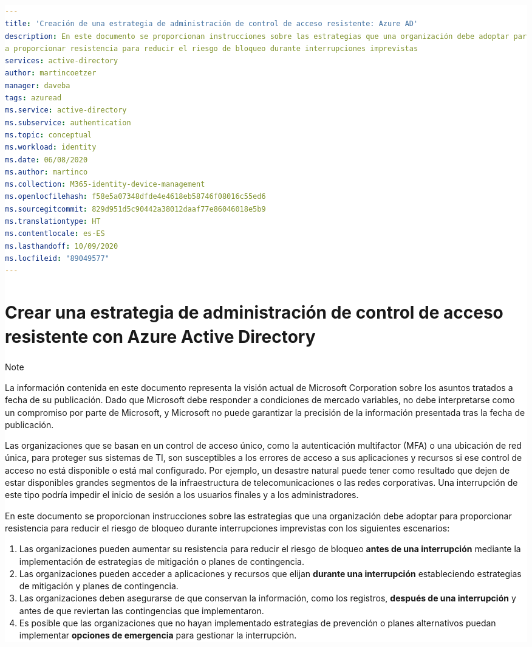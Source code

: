 ```yaml
---
title: 'Creación de una estrategia de administración de control de acceso resistente: Azure AD'
description: En este documento se proporcionan instrucciones sobre las estrategias que una organización debe adoptar para proporcionar resistencia para reducir el riesgo de bloqueo durante interrupciones imprevistas
services: active-directory
author: martincoetzer
manager: daveba
tags: azuread
ms.service: active-directory
ms.subservice: authentication
ms.topic: conceptual
ms.workload: identity
ms.date: 06/08/2020
ms.author: martinco
ms.collection: M365-identity-device-management
ms.openlocfilehash: f58e5a07348dfde4e4618eb58746f08016c55ed6
ms.sourcegitcommit: 829d951d5c90442a38012daaf77e86046018e5b9
ms.translationtype: HT
ms.contentlocale: es-ES
ms.lasthandoff: 10/09/2020
ms.locfileid: "89049577"
---
```

# <a name="create-a-resilient-access-control-management-strategy-with-azure-active-directory"></a>Crear una estrategia de administración de control de acceso resistente con Azure Active Directory

>[!NOTE]
> La información contenida en este documento representa la visión actual de Microsoft Corporation sobre los asuntos tratados a fecha de su publicación. Dado que Microsoft debe responder a condiciones de mercado variables, no debe interpretarse como un compromiso por parte de Microsoft, y Microsoft no puede garantizar la precisión de la información presentada tras la fecha de publicación.

Las organizaciones que se basan en un control de acceso único, como la autenticación multifactor (MFA) o una ubicación de red única, para proteger sus sistemas de TI, son susceptibles a los errores de acceso a sus aplicaciones y recursos si ese control de acceso no está disponible o está mal configurado. Por ejemplo, un desastre natural puede tener como resultado que dejen de estar disponibles grandes segmentos de la infraestructura de telecomunicaciones o las redes corporativas. Una interrupción de este tipo podría impedir el inicio de sesión a los usuarios finales y a los administradores.

En este documento se proporcionan instrucciones sobre las estrategias que una organización debe adoptar para proporcionar resistencia para reducir el riesgo de bloqueo durante interrupciones imprevistas con los siguientes escenarios:

 1. Las organizaciones pueden aumentar su resistencia para reducir el riesgo de bloqueo **antes de una interrupción** mediante la implementación de estrategias de mitigación o planes de contingencia.
 2. Las organizaciones pueden acceder a aplicaciones y recursos que elijan **durante una interrupción** estableciendo estrategias de mitigación y planes de contingencia.
 3. Las organizaciones deben asegurarse de que conservan la información, como los registros, **después de una interrupción** y antes de que reviertan las contingencias que implementaron.
 4. Es posible que las organizaciones que no hayan implementado estrategias de prevención o planes alternativos puedan implementar **opciones de emergencia** para gestionar la interrupción.
